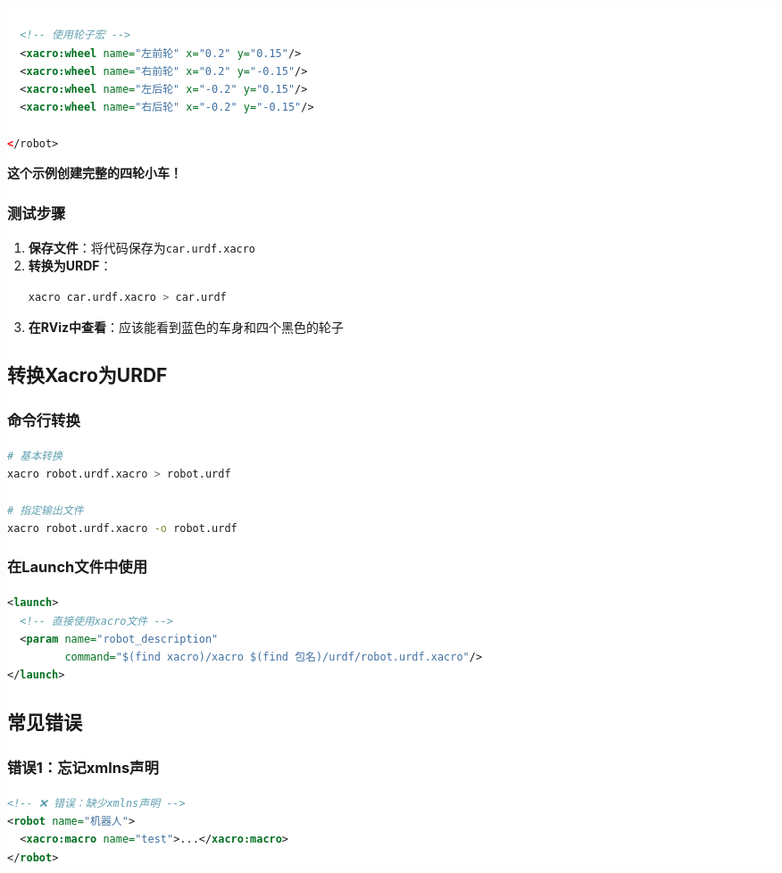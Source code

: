 ```xml
  
  <!-- 使用轮子宏 -->
  <xacro:wheel name="左前轮" x="0.2" y="0.15"/>
  <xacro:wheel name="右前轮" x="0.2" y="-0.15"/>
  <xacro:wheel name="左后轮" x="-0.2" y="0.15"/>
  <xacro:wheel name="右后轮" x="-0.2" y="-0.15"/>
  
</robot>
```

**这个示例创建完整的四轮小车！**

### 测试步骤

1. **保存文件**：将代码保存为`car.urdf.xacro`
2. **转换为URDF**：
   ```bash
   xacro car.urdf.xacro > car.urdf
   ```
3. **在RViz中查看**：应该能看到蓝色的车身和四个黑色的轮子

## 转换Xacro为URDF

### 命令行转换
```bash
# 基本转换
xacro robot.urdf.xacro > robot.urdf

# 指定输出文件
xacro robot.urdf.xacro -o robot.urdf
```

### 在Launch文件中使用
```xml
<launch>
  <!-- 直接使用xacro文件 -->
  <param name="robot_description" 
         command="$(find xacro)/xacro $(find 包名)/urdf/robot.urdf.xacro"/>
</launch>
```

## 常见错误

### 错误1：忘记xmlns声明
```xml
<!-- ❌ 错误：缺少xmlns声明 -->
<robot name="机器人">
  <xacro:macro name="test">...</xacro:macro>
</robot>
```
